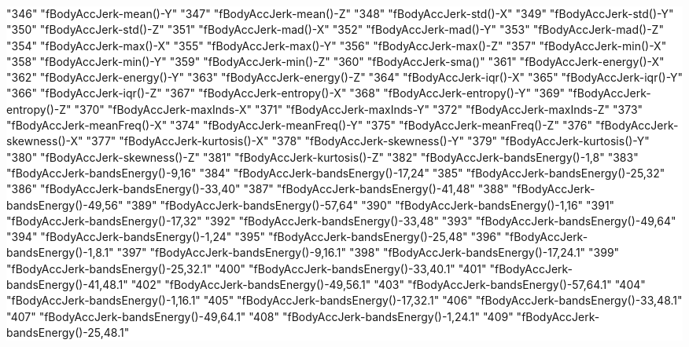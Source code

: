 "346" "fBodyAccJerk-mean()-Y"
"347" "fBodyAccJerk-mean()-Z"
"348" "fBodyAccJerk-std()-X"
"349" "fBodyAccJerk-std()-Y"
"350" "fBodyAccJerk-std()-Z"
"351" "fBodyAccJerk-mad()-X"
"352" "fBodyAccJerk-mad()-Y"
"353" "fBodyAccJerk-mad()-Z"
"354" "fBodyAccJerk-max()-X"
"355" "fBodyAccJerk-max()-Y"
"356" "fBodyAccJerk-max()-Z"
"357" "fBodyAccJerk-min()-X"
"358" "fBodyAccJerk-min()-Y"
"359" "fBodyAccJerk-min()-Z"
"360" "fBodyAccJerk-sma()"
"361" "fBodyAccJerk-energy()-X"
"362" "fBodyAccJerk-energy()-Y"
"363" "fBodyAccJerk-energy()-Z"
"364" "fBodyAccJerk-iqr()-X"
"365" "fBodyAccJerk-iqr()-Y"
"366" "fBodyAccJerk-iqr()-Z"
"367" "fBodyAccJerk-entropy()-X"
"368" "fBodyAccJerk-entropy()-Y"
"369" "fBodyAccJerk-entropy()-Z"
"370" "fBodyAccJerk-maxInds-X"
"371" "fBodyAccJerk-maxInds-Y"
"372" "fBodyAccJerk-maxInds-Z"
"373" "fBodyAccJerk-meanFreq()-X"
"374" "fBodyAccJerk-meanFreq()-Y"
"375" "fBodyAccJerk-meanFreq()-Z"
"376" "fBodyAccJerk-skewness()-X"
"377" "fBodyAccJerk-kurtosis()-X"
"378" "fBodyAccJerk-skewness()-Y"
"379" "fBodyAccJerk-kurtosis()-Y"
"380" "fBodyAccJerk-skewness()-Z"
"381" "fBodyAccJerk-kurtosis()-Z"
"382" "fBodyAccJerk-bandsEnergy()-1,8"
"383" "fBodyAccJerk-bandsEnergy()-9,16"
"384" "fBodyAccJerk-bandsEnergy()-17,24"
"385" "fBodyAccJerk-bandsEnergy()-25,32"
"386" "fBodyAccJerk-bandsEnergy()-33,40"
"387" "fBodyAccJerk-bandsEnergy()-41,48"
"388" "fBodyAccJerk-bandsEnergy()-49,56"
"389" "fBodyAccJerk-bandsEnergy()-57,64"
"390" "fBodyAccJerk-bandsEnergy()-1,16"
"391" "fBodyAccJerk-bandsEnergy()-17,32"
"392" "fBodyAccJerk-bandsEnergy()-33,48"
"393" "fBodyAccJerk-bandsEnergy()-49,64"
"394" "fBodyAccJerk-bandsEnergy()-1,24"
"395" "fBodyAccJerk-bandsEnergy()-25,48"
"396" "fBodyAccJerk-bandsEnergy()-1,8.1"
"397" "fBodyAccJerk-bandsEnergy()-9,16.1"
"398" "fBodyAccJerk-bandsEnergy()-17,24.1"
"399" "fBodyAccJerk-bandsEnergy()-25,32.1"
"400" "fBodyAccJerk-bandsEnergy()-33,40.1"
"401" "fBodyAccJerk-bandsEnergy()-41,48.1"
"402" "fBodyAccJerk-bandsEnergy()-49,56.1"
"403" "fBodyAccJerk-bandsEnergy()-57,64.1"
"404" "fBodyAccJerk-bandsEnergy()-1,16.1"
"405" "fBodyAccJerk-bandsEnergy()-17,32.1"
"406" "fBodyAccJerk-bandsEnergy()-33,48.1"
"407" "fBodyAccJerk-bandsEnergy()-49,64.1"
"408" "fBodyAccJerk-bandsEnergy()-1,24.1"
"409" "fBodyAccJerk-bandsEnergy()-25,48.1"